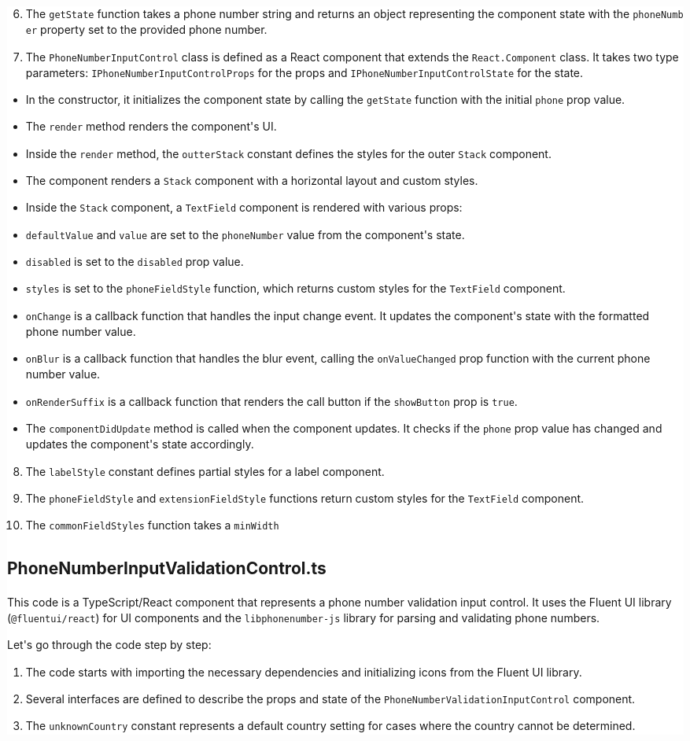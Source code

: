 6. The `getState` function takes a phone number string and returns an object representing the component state with the `phoneNumber` property set to the provided phone number.

7. The `PhoneNumberInputControl` class is defined as a React component that extends the `React.Component` class. It takes two type parameters: `IPhoneNumberInputControlProps` for the props and `IPhoneNumberInputControlState` for the state.

- In the constructor, it initializes the component state by calling the `getState` function with the initial `phone` prop value.

- The `render` method renders the component's UI.

- Inside the `render` method, the `outterStack` constant defines the styles for the outer `Stack` component.

- The component renders a `Stack` component with a horizontal layout and custom styles.

- Inside the `Stack` component, a `TextField` component is rendered with various props:

- `defaultValue` and `value` are set to the `phoneNumber` value from the component's state.

- `disabled` is set to the `disabled` prop value.

- `styles` is set to the `phoneFieldStyle` function, which returns custom styles for the `TextField` component.

- `onChange` is a callback function that handles the input change event. It updates the component's state with the formatted phone number value.

- `onBlur` is a callback function that handles the blur event, calling the `onValueChanged` prop function with the current phone number value.

- `onRenderSuffix` is a callback function that renders the call button if the `showButton` prop is `true`.

- The `componentDidUpdate` method is called when the component updates. It checks if the `phone` prop value has changed and updates the component's state accordingly.

8. The `labelStyle` constant defines partial styles for a label component.

9. The `phoneFieldStyle` and `extensionFieldStyle` functions return custom styles for the `TextField` component.

10. The `commonFieldStyles` function takes a `minWidth`

## PhoneNumberInputValidationControl.ts

This code is a TypeScript/React component that represents a phone number validation input control. It uses the Fluent UI library (`@fluentui/react`) for UI components and the `libphonenumber-js` library for parsing and validating phone numbers.

Let's go through the code step by step:

1. The code starts with importing the necessary dependencies and initializing icons from the Fluent UI library.

2. Several interfaces are defined to describe the props and state of the `PhoneNumberValidationInputControl` component.

3. The `unknownCountry` constant represents a default country setting for cases where the country cannot be determined.
